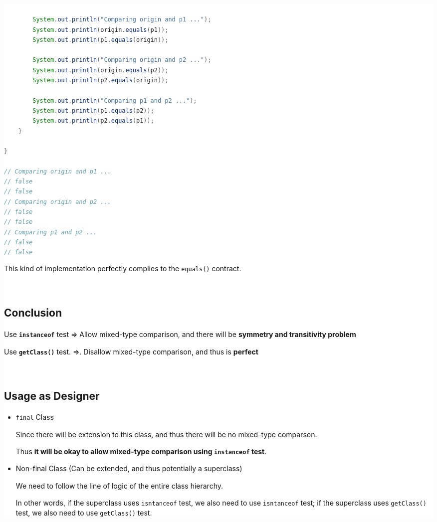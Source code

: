 ```java

        System.out.println("Comparing origin and p1 ...");
        System.out.println(origin.equals(p1));
        System.out.println(p1.equals(origin));

        System.out.println("Comparing origin and p2 ...");
        System.out.println(origin.equals(p2));
        System.out.println(p2.equals(origin));

        System.out.println("Comparing p1 and p2 ...");
        System.out.println(p1.equals(p2));
        System.out.println(p2.equals(p1));
    }

}

// Comparing origin and p1 ...
// false
// false
// Comparing origin and p2 ...
// false
// false
// Comparing p1 and p2 ...
// false
// false
```

This kind of implementation perfectly complies to the `equals()` contract.

<br>

## Conclusion

Use **`instanceof`** test   =>   Allow mixed-type comparison, and there will be **symmetry and transitivity problem**

Use **`getClass()`** test.  =>.  Disallow mixed-type comparison, and thus is **perfect**

<br>

## Usage as Designer

* `final` Class

  Since there will be extension to this class, and thus there will be no mixed-type comparson.

  Thus **it will be okay to allow mixed-type comparison using `instanceof` test**.

* Non-final Class (Can be extended, and thus potentially a superclass)

  We need to follow the line of logic of the entire class hierarchy.

  In other words, if the superclass uses `isntanceof` test, we also need to use `isntanceof` test; if the superclass uses `getClass()` test, we also need to use `getClass()` test. 
